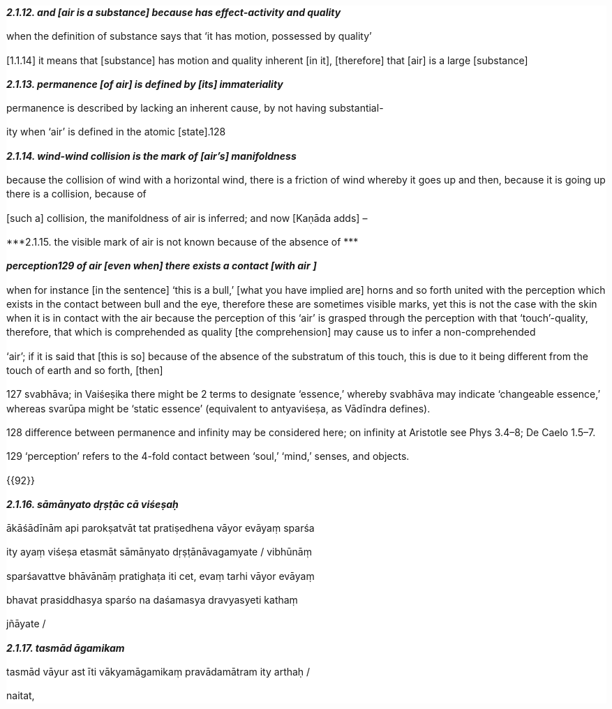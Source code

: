 ***2.1.12. and \[air is a substance\] because has effect-activity and quality***

when the definition of substance says that ‘it has motion, possessed by quality’ 

\[1.1.14\] it means that \[substance\] has motion and quality inherent \[in it\], \[therefore\] that \[air\] is a large \[substance\]

***2.1.13. permanence \[of air\] is defined by \[its\] immateriality***

permanence is described by lacking an inherent cause, by not having substantial-

ity when ‘air’ is defined in the atomic \[state\].128

***2.1.14. wind-wind collision is the mark of \[air’s\] manifoldness***

because the collision of wind with a horizontal wind, there is a friction of wind whereby it goes up and then, because it is going up there is a collision, because of 

\[such a\] collision, the manifoldness of air is inferred; and now \[Kaṇāda adds\] –

***2.1.15. the visible mark of air is not known because of the absence of ***

***perception129 of air \[even when\] there exists a contact \[with air*** ***\]***

when for instance \[in the sentence\] ‘this is a bull,’ \[what you have implied are\] horns and so forth united with the perception which exists in the contact between bull and the eye, therefore these are sometimes visible marks, yet this is not the case with the skin when it is in contact with the air because the perception of this ‘air’ is grasped through the perception with that ‘touch’-quality, therefore, that which is comprehended as quality \[the comprehension\] may cause us to infer a non-comprehended 

‘air’; if it is said that \[this is so\] because of the absence of the substratum of this touch, this is due to it being different from the touch of earth and so forth, \[then\]

127 svabhāva; in Vaiśeṣika there might be 2 terms to designate ‘essence,’ whereby svabhāva may indicate ‘changeable essence,’ whereas svarūpa might be ‘static essence’ \(equivalent to antyaviśeṣa, as Vādīndra defines\). 

128 difference between permanence and infinity may be considered here; on infinity at Aristotle see Phys 3.4–8; De Caelo 1.5–7. 

129 ‘perception’ refers to the 4-fold contact between ‘soul,’ ‘mind,’ senses, and objects. 

{{92}}

***2.1.16. sāmānyato dṛṣṭāc cā viśeṣaḥ***

ākāśādīnām api parokṣatvāt tat pratiṣedhena vāyor evāyaṃ sparśa 

ity ayaṃ viśeṣa etasmāt sāmānyato dṛṣṭānāvagamyate / vibhūnāṃ 

sparśavattve bhāvānāṃ pratighaṭa iti cet, evaṃ tarhi vāyor evāyaṃ 

bhavat prasiddhasya sparśo na daśamasya dravyasyeti kathaṃ 

jñāyate /

***2.1.17. tasmād āgamikam***

tasmād vāyur ast īti vākyamāgamikaṃ pravādamātram ity arthaḥ / 

naitat, 
